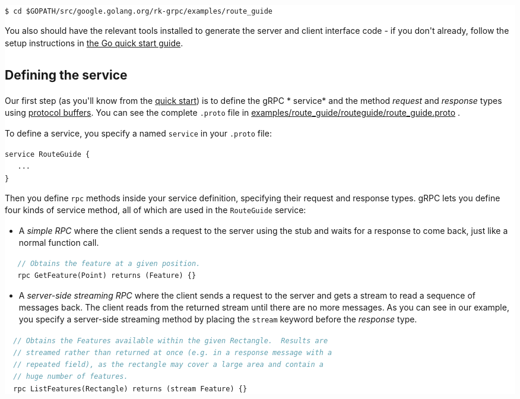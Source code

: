```shell
$ cd $GOPATH/src/google.golang.org/rk-grpc/examples/route_guide
```

You also should have the relevant tools installed to generate the server and client interface code - if you don't
already, follow the setup instructions
in [the Go quick start guide](https://github.com/grpc/grpc-go/tree/master/examples/).

## Defining the service

Our first step (as you'll know from the [quick start](https://grpc.io/docs/#quick-start)) is to define the gRPC *
service* and the method *request* and *response* types
using [protocol buffers](https://developers.google.com/protocol-buffers/docs/overview). You can see the
complete `.proto` file
in [examples/route_guide/routeguide/route_guide.proto](https://github.com/grpc/grpc-go/tree/master/examples/route_guide/routeguide/route_guide.proto)
.

To define a service, you specify a named `service` in your `.proto` file:

```proto
service RouteGuide {
   ...
}
```

Then you define `rpc` methods inside your service definition, specifying their request and response types. gRPC lets you
define four kinds of service method, all of which are used in the `RouteGuide` service:

- A *simple RPC* where the client sends a request to the server using the stub and waits for a response to come back,
  just like a normal function call.

```proto
   // Obtains the feature at a given position.
   rpc GetFeature(Point) returns (Feature) {}
```

- A *server-side streaming RPC* where the client sends a request to the server and gets a stream to read a sequence of
  messages back. The client reads from the returned stream until there are no more messages. As you can see in our
  example, you specify a server-side streaming method by placing the `stream` keyword before the *response* type.

```proto
  // Obtains the Features available within the given Rectangle.  Results are
  // streamed rather than returned at once (e.g. in a response message with a
  // repeated field), as the rectangle may cover a large area and contain a
  // huge number of features.
  rpc ListFeatures(Rectangle) returns (stream Feature) {}
```
